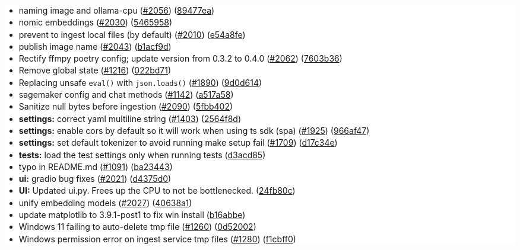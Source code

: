 * naming image and ollama-cpu ([#2056](https://github.com/sherrytp/GenerativeAI/issues/2056)) ([89477ea](https://github.com/sherrytp/GenerativeAI/commit/89477ea9d3a83181b0222b732a81c71db9edf142))
* nomic embeddings ([#2030](https://github.com/sherrytp/GenerativeAI/issues/2030)) ([5465958](https://github.com/sherrytp/GenerativeAI/commit/54659588b5b109a3dd17cca835e275240464d275))
* prevent to ingest local files (by default) ([#2010](https://github.com/sherrytp/GenerativeAI/issues/2010)) ([e54a8fe](https://github.com/sherrytp/GenerativeAI/commit/e54a8fe0433252808d0a60f6a08a43c9f5a42f3b))
* publish image name ([#2043](https://github.com/sherrytp/GenerativeAI/issues/2043)) ([b1acf9d](https://github.com/sherrytp/GenerativeAI/commit/b1acf9dc2cbca2047cd0087f13254ff5cda6e570))
* Rectify ffmpy poetry config; update version from 0.3.2 to 0.4.0 ([#2062](https://github.com/sherrytp/GenerativeAI/issues/2062)) ([7603b36](https://github.com/sherrytp/GenerativeAI/commit/7603b3627d91aed1cce2e1ae407fec11ca1ad132))
* Remove global state ([#1216](https://github.com/sherrytp/GenerativeAI/issues/1216)) ([022bd71](https://github.com/sherrytp/GenerativeAI/commit/022bd718e3dfc197027b1e24fb97e5525b186db4))
* Replacing unsafe `eval()` with `json.loads()` ([#1890](https://github.com/sherrytp/GenerativeAI/issues/1890)) ([9d0d614](https://github.com/sherrytp/GenerativeAI/commit/9d0d614706581a8bfa57db45f62f84ab23d26f15))
* sagemaker config and chat methods ([#1142](https://github.com/sherrytp/GenerativeAI/issues/1142)) ([a517a58](https://github.com/sherrytp/GenerativeAI/commit/a517a588c4927aa5c5c2a93e4f82a58f0599d251))
* Sanitize null bytes before ingestion ([#2090](https://github.com/sherrytp/GenerativeAI/issues/2090)) ([5fbb402](https://github.com/sherrytp/GenerativeAI/commit/5fbb402477c41e09f56a3e5adc32f316341772bf))
* **settings:** correct yaml multiline string ([#1403](https://github.com/sherrytp/GenerativeAI/issues/1403)) ([2564f8d](https://github.com/sherrytp/GenerativeAI/commit/2564f8d2bb8c4332a6a0ab6d722a2ac15006b85f))
* **settings:** enable cors by default so it will work when using ts sdk (spa) ([#1925](https://github.com/sherrytp/GenerativeAI/issues/1925)) ([966af47](https://github.com/sherrytp/GenerativeAI/commit/966af4771dbe5cf3fdf554b5fdf8f732407859c4))
* **settings:** set default tokenizer to avoid running make setup fail ([#1709](https://github.com/sherrytp/GenerativeAI/issues/1709)) ([d17c34e](https://github.com/sherrytp/GenerativeAI/commit/d17c34e81a84518086b93605b15032e2482377f7))
* **tests:** load the test settings only when running tests ([d3acd85](https://github.com/sherrytp/GenerativeAI/commit/d3acd85fe34030f8cfd7daf50b30c534087bdf2b))
* typo in README.md ([#1091](https://github.com/sherrytp/GenerativeAI/issues/1091)) ([ba23443](https://github.com/sherrytp/GenerativeAI/commit/ba23443a70d323cd4f9a242b33fd9dce1bacd2db))
* **ui:** gradio bug fixes ([#2021](https://github.com/sherrytp/GenerativeAI/issues/2021)) ([d4375d0](https://github.com/sherrytp/GenerativeAI/commit/d4375d078f18ba53562fd71651159f997fff865f))
* **UI:** Updated ui.py. Frees up the CPU to not be bottlenecked. ([24fb80c](https://github.com/sherrytp/GenerativeAI/commit/24fb80ca38f21910fe4fd81505d14960e9ed4faa))
* unify embedding models ([#2027](https://github.com/sherrytp/GenerativeAI/issues/2027)) ([40638a1](https://github.com/sherrytp/GenerativeAI/commit/40638a18a5713d60fec8fe52796dcce66d88258c))
* update matplotlib to 3.9.1-post1 to fix win install ([b16abbe](https://github.com/sherrytp/GenerativeAI/commit/b16abbefe49527ac038d235659854b98345d5387))
* Windows 11 failing to auto-delete tmp file ([#1260](https://github.com/sherrytp/GenerativeAI/issues/1260)) ([0d52002](https://github.com/sherrytp/GenerativeAI/commit/0d520026a3d5b08a9b8487be992d3095b21e710c))
* Windows permission error on ingest service tmp files ([#1280](https://github.com/sherrytp/GenerativeAI/issues/1280)) ([f1cbff0](https://github.com/sherrytp/GenerativeAI/commit/f1cbff0fb7059432d9e71473cbdd039032dab60d))
